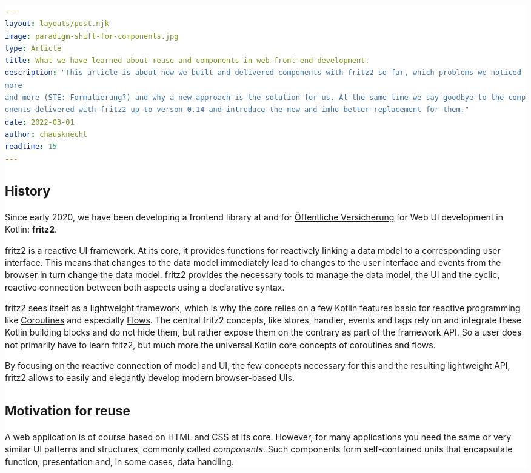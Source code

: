 ```yaml
---
layout: layouts/post.njk
image: paradigm-shift-for-components.jpg
type: Article
title: What we have learned about reuse and components in web front-end development.
description: "This article is about how we built and delivered components with fritz2 so far, which problems we noticed more
and more (STE: Formulierung?) and why a new approach is the solution for us. At the same time we say goodbye to the components delivered with fritz2 up to verson 0.14 and introduce the new and imho better replacement for them."
date: 2022-03-01
author: chausknecht
readtime: 15
---
```


## History

Since early 2020, we have been developing a frontend library at and for [Öffentliche Versicherung](https://www.oeffentliche.de)
for Web UI development in Kotlin: **fritz2**.

fritz2 is a reactive UI framework. At its core, it provides functions for reactively linking a data model to a
corresponding user interface. This means that changes to the data model immediately lead to changes to the user
interface and events from the browser in turn change the data model. fritz2 provides the necessary tools to manage the
data model, the UI and the cyclic, reactive connection between both aspects using a declarative syntax.

fritz2 sees itself as a lightweight framework, which is why the core relies on a few  Kotlin features basic for reactive programming like [Coroutines](https://kotlinlang.org/docs/coroutines-basics.html)
and especially [Flows](https://kotlinlang.org/docs/flow.html). The central fritz2 concepts, like stores, handler, events
and tags rely on and integrate these Kotlin building blocks and do not hide them, but rather expose them on the
contrary as part of the framework API. So a user does not primarily have to learn fritz2, but much more the
universal Kotlin core concepts of coroutines and flows.

By focusing on the reactive connection of model and UI, the few concepts necessary for this and the resulting
lightweight API, fritz2 allows to easily and elegantly develop modern browser-based UIs.

## Motivation for reuse

A web application is of course based on HTML and CSS at its core. However, for many applications you need the same or
very similar UI patterns and structures, commonly called *components*. Such components form self-contained units that
encapsulate function, presentation and, in some cases, data handling.
